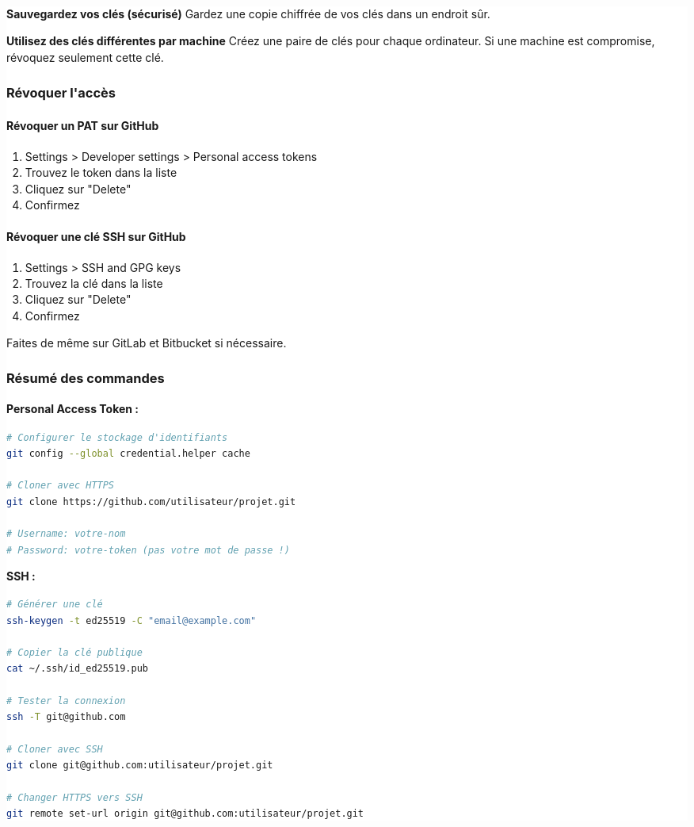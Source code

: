 **Sauvegardez vos clés (sécurisé)**
Gardez une copie chiffrée de vos clés dans un endroit sûr.

**Utilisez des clés différentes par machine**
Créez une paire de clés pour chaque ordinateur. Si une machine est compromise, révoquez seulement cette clé.

### Révoquer l'accès

#### Révoquer un PAT sur GitHub

1. Settings > Developer settings > Personal access tokens
2. Trouvez le token dans la liste
3. Cliquez sur "Delete"
4. Confirmez

#### Révoquer une clé SSH sur GitHub

1. Settings > SSH and GPG keys
2. Trouvez la clé dans la liste
3. Cliquez sur "Delete"
4. Confirmez

Faites de même sur GitLab et Bitbucket si nécessaire.

### Résumé des commandes

**Personal Access Token :**
```bash
# Configurer le stockage d'identifiants
git config --global credential.helper cache

# Cloner avec HTTPS
git clone https://github.com/utilisateur/projet.git

# Username: votre-nom
# Password: votre-token (pas votre mot de passe !)
```

**SSH :**
```bash
# Générer une clé
ssh-keygen -t ed25519 -C "email@example.com"

# Copier la clé publique
cat ~/.ssh/id_ed25519.pub

# Tester la connexion
ssh -T git@github.com

# Cloner avec SSH
git clone git@github.com:utilisateur/projet.git

# Changer HTTPS vers SSH
git remote set-url origin git@github.com:utilisateur/projet.git
```
